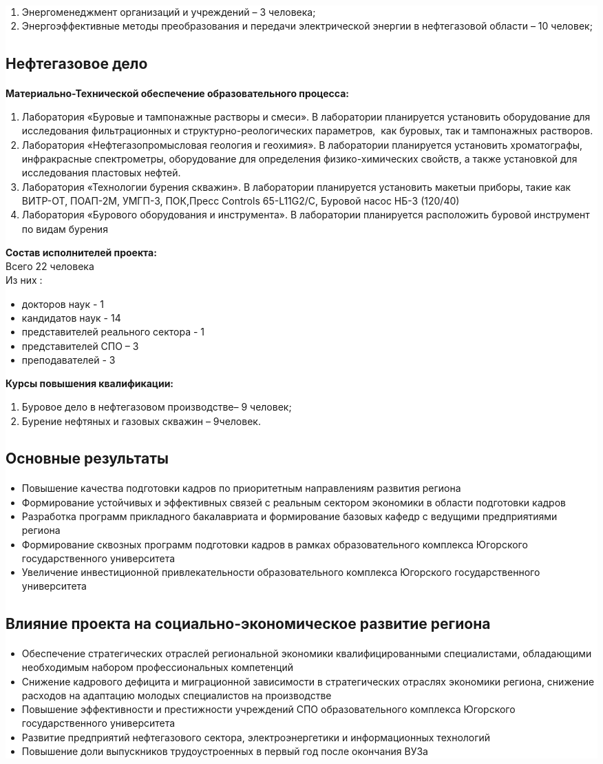 1. Энергоменеджмент организаций и учреждений – 3 человека;  
2. Энергоэффективные методы преобразования и передачи электрической энергии в нефтегазовой области – 10 человек;



## Нефтегазовое дело

**Материально-Технической обеспечение образовательного процесса:**

1. Лаборатория «Буровые и тампонажные растворы и смеси». В лаборатории планируется установить оборудование для исследования фильтрационных и структурно-реологических параметров,  как буровых, так и тампонажных растворов. 
2. Лаборатория «Нефтегазопромысловая геология и геохимия». В лаборатории планируется установить хроматографы, инфракрасные спектрометры, оборудование для определения физико-химических свойств, а также установкой для исследования пластовых нефтей.
3.  Лаборатория «Технологии бурения скважин». В лаборатории планируется установить макетыи приборы, такие как ВИТР-ОТ, ПОАП-2М, УМГП-3, ПОК,Пресс Controls 65-L11G2/C, Буровой насос НБ-3 (120/40)
4. Лаборатория «Бурового оборудования и инструмента». В лаборатории планируется расположить буровой инструмент по видам бурения

**Состав исполнителей проекта:**  
Всего 22 человека  
Из них :

- докторов наук - 1
- кандидатов наук - 14
- представителей реального сектора - 1
- представителей СПО – 3
- преподавателей - 3

**Курсы повышения квалификации:**
1. Буровое дело в нефтегазовом производстве– 9 человек;
2. Бурение нефтяных и газовых скважин – 9человек.



## Основные результаты
- Повышение качества подготовки кадров по приоритетным направлениям развития региона
- Формирование устойчивых и эффективных связей с реальным сектором экономики в области подготовки кадров
- Разработка программ прикладного бакалавриата и формирование базовых кафедр с ведущими предприятиями региона
- Формирование сквозных программ подготовки кадров в рамках образовательного комплекса Югорского государственного университета
- Увеличение инвестиционной привлекательности образовательного комплекса Югорского государственного университета


## Влияние  проекта на социально-экономическое развитие региона
- Обеспечение стратегических отраслей региональной экономики квалифицированными специалистами, обладающими необходимым набором профессиональных компетенций
- Снижение кадрового дефицита и миграционной зависимости в стратегических отраслях экономики региона, снижение расходов на адаптацию молодых специалистов на производстве 
- Повышение эффективности и престижности учреждений СПО образовательного комплекса Югорского государственного университета 
- Развитие предприятий нефтегазового сектора, электроэнергетики и информационных технологий
- Повышение доли выпускников трудоустроенных в первый год после окончания ВУЗа




